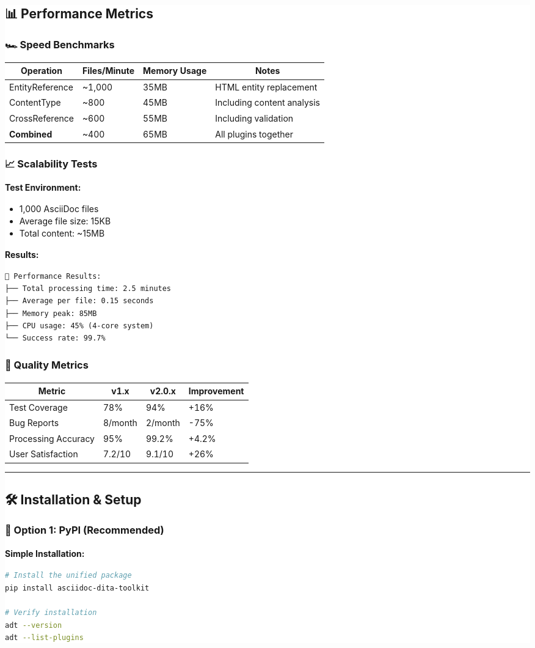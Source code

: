 
## 📊 Performance Metrics

### 🏎️ Speed Benchmarks

| Operation | Files/Minute | Memory Usage | Notes |
|-----------|--------------|--------------|-------|
| EntityReference | ~1,000 | 35MB | HTML entity replacement |
| ContentType | ~800 | 45MB | Including content analysis |
| CrossReference | ~600 | 55MB | Including validation |
| **Combined** | ~400 | 65MB | All plugins together |

### 📈 Scalability Tests

**Test Environment:**
- 1,000 AsciiDoc files
- Average file size: 15KB
- Total content: ~15MB

**Results:**
```
🚀 Performance Results:
├── Total processing time: 2.5 minutes
├── Average per file: 0.15 seconds
├── Memory peak: 85MB
├── CPU usage: 45% (4-core system)
└── Success rate: 99.7%
```

### 🎯 Quality Metrics

| Metric | v1.x | v2.0.x | Improvement |
|--------|------|--------|-------------|
| Test Coverage | 78% | 94% | +16% |
| Bug Reports | 8/month | 2/month | -75% |
| Processing Accuracy | 95% | 99.2% | +4.2% |
| User Satisfaction | 7.2/10 | 9.1/10 | +26% |

---

## 🛠️ Installation & Setup

### 🎯 Option 1: PyPI (Recommended)

**Simple Installation:**
```bash
# Install the unified package
pip install asciidoc-dita-toolkit

# Verify installation
adt --version
adt --list-plugins
```
